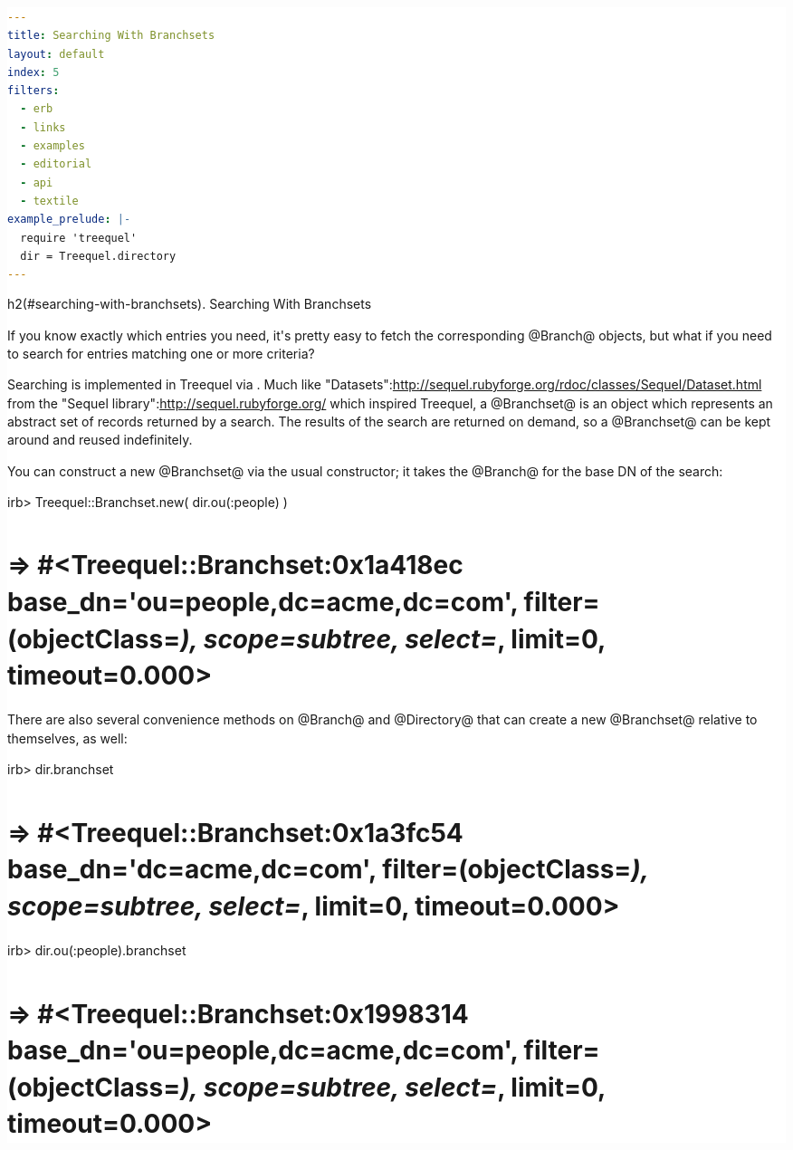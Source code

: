 ```yaml
---
title: Searching With Branchsets
layout: default
index: 5
filters:
  - erb
  - links
  - examples
  - editorial
  - api
  - textile
example_prelude: |-
  require 'treequel'
  dir = Treequel.directory
---
```


<div id="auto-toc"></div>

h2(#searching-with-branchsets). Searching With Branchsets

If you know exactly which entries you need, it's pretty easy to fetch the corresponding @Branch@ objects, but what if you need to search for entries matching one or more criteria?

Searching is implemented in Treequel via <?api "Treequel::Branchsets":Treequel::Branchset ?>. Much like "Datasets":http://sequel.rubyforge.org/rdoc/classes/Sequel/Dataset.html from the "Sequel library":http://sequel.rubyforge.org/ which inspired Treequel, a @Branchset@ is an object which represents an abstract set of records returned by a search. The results of the search are returned on demand, so a @Branchset@ can be kept around and reused indefinitely.

You can construct a new @Branchset@ via the usual constructor; it takes the @Branch@ for the base DN of the search:

<?example { language: irb, caption: "Creating a new Branchset." } ?>
irb> Treequel::Branchset.new( dir.ou(:people) )
# => #<Treequel::Branchset:0x1a418ec base_dn='ou=people,dc=acme,dc=com', filter=(objectClass=*), scope=subtree, select=*, limit=0, timeout=0.000>
<?end?>

There are also several convenience methods on @Branch@ and @Directory@ that can create a new @Branchset@ relative to themselves, as well:

<?example { language: irb, caption: "Creating new Branchsets relative to the base DN and ou=Hosts." } ?>
irb> dir.branchset
# => #<Treequel::Branchset:0x1a3fc54 base_dn='dc=acme,dc=com', filter=(objectClass=*), scope=subtree, select=*, limit=0, timeout=0.000>
irb> dir.ou(:people).branchset
# => #<Treequel::Branchset:0x1998314 base_dn='ou=people,dc=acme,dc=com', filter=(objectClass=*), scope=subtree, select=*, limit=0, timeout=0.000>
<?end?>
